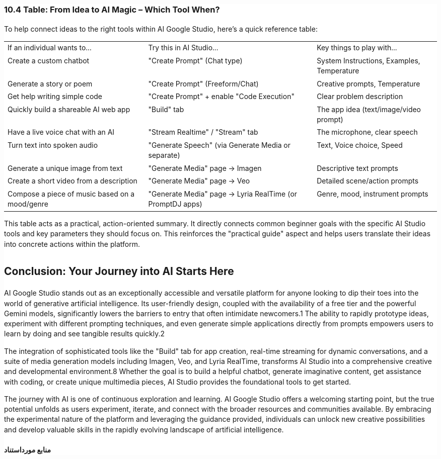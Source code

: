 
### 10.4 Table: From Idea to AI Magic – Which Tool When?

To help connect ideas to the right tools within AI Google Studio, here’s a quick reference table:

|   |   |   |
|---|---|---|
|If an individual wants to...|Try this in AI Studio...|Key things to play with...|
|Create a custom chatbot|"Create Prompt" (Chat type)|System Instructions, Examples, Temperature|
|Generate a story or poem|"Create Prompt" (Freeform/Chat)|Creative prompts, Temperature|
|Get help writing simple code|"Create Prompt" + enable "Code Execution"|Clear problem description|
|Quickly build a shareable AI web app|"Build" tab|The app idea (text/image/video prompt)|
|Have a live voice chat with an AI|"Stream Realtime" / "Stream" tab|The microphone, clear speech|
|Turn text into spoken audio|"Generate Speech" (via Generate Media or separate)|Text, Voice choice, Speed|
|Generate a unique image from text|"Generate Media" page -> Imagen|Descriptive text prompts|
|Create a short video from a description|"Generate Media" page -> Veo|Detailed scene/action prompts|
|Compose a piece of music based on a mood/genre|"Generate Media" page -> Lyria RealTime (or PromptDJ apps)|Genre, mood, instrument prompts|

This table acts as a practical, action-oriented summary. It directly connects common beginner goals with the specific AI Studio tools and key parameters they should focus on. This reinforces the "practical guide" aspect and helps users translate their ideas into concrete actions within the platform.

## Conclusion: Your Journey into AI Starts Here

AI Google Studio stands out as an exceptionally accessible and versatile platform for anyone looking to dip their toes into the world of generative artificial intelligence. Its user-friendly design, coupled with the availability of a free tier and the powerful Gemini models, significantly lowers the barriers to entry that often intimidate newcomers.1 The ability to rapidly prototype ideas, experiment with different prompting techniques, and even generate simple applications directly from prompts empowers users to learn by doing and see tangible results quickly.2

The integration of sophisticated tools like the "Build" tab for app creation, real-time streaming for dynamic conversations, and a suite of media generation models including Imagen, Veo, and Lyria RealTime, transforms AI Studio into a comprehensive creative and developmental environment.8 Whether the goal is to build a helpful chatbot, generate imaginative content, get assistance with coding, or create unique multimedia pieces, AI Studio provides the foundational tools to get started.

The journey with AI is one of continuous exploration and learning. AI Google Studio offers a welcoming starting point, but the true potential unfolds as users experiment, iterate, and connect with the broader resources and communities available. By embracing the experimental nature of the platform and leveraging the guidance provided, individuals can unlock new creative possibilities and develop valuable skills in the rapidly evolving landscape of artificial intelligence.

#### منابع مورداستناد
